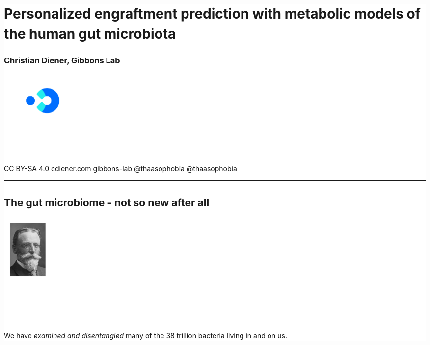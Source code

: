 

# Personalized engraftment prediction with metabolic models of the human gut microbiota

### Christian Diener, Gibbons Lab

<img src="assets/isb/logo.png" width="40%">

<br><br>
<div class="footer">
<a href="https://creativecommons.org/licenses/by-sa/4.0/"><i class="bx bx-cctv"></i>CC BY-SA 4.0</a>
<a href="https://gibbons.isbscience.org/"><i class="bx bxs-home"></i>cdiener.com</a>
<a href="https://github.com/gibbons-lab"><i class="bx bxl-github"></i>gibbons-lab</a>
<a href="https://twitter.com/thaasophobia"><i class="bx bxl-twitter"></i>@thaasophobia</a>
<a href="https://mstdn.science/@thaasophobia"><i class="bx bxl-mastodon"></i>@thaasophobia</a>
</div>

---



## The gut microbiome - not so new after all

<img src="assets/escherich.webp" width="75%">

<br><br>

We have *examined and disentangled* many of the 38 trillion bacteria living in and on us.
